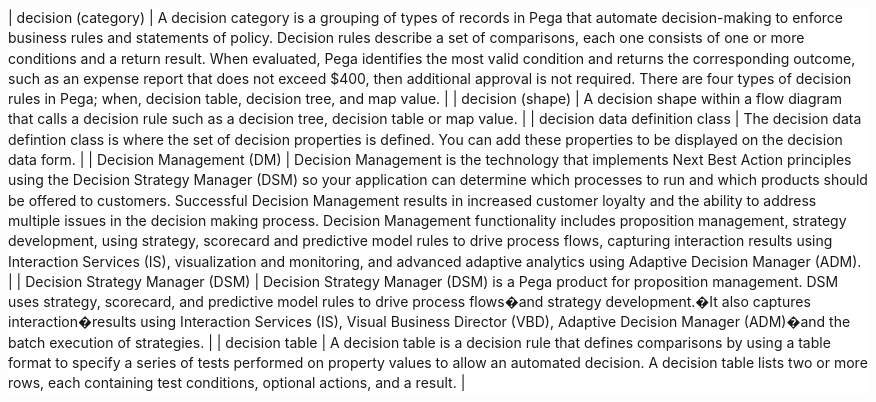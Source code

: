 | decision (category)                             | A decision category is a grouping of types of records in Pega that automate decision-making to enforce business rules and statements of policy. Decision rules describe a set of comparisons, each one consists of one or more conditions and a return result. When evaluated, Pega identifies the most valid condition and returns the corresponding outcome, such as an expense report that does not exceed $400, then additional approval is not required. There are four types of decision rules in Pega; when, decision table, decision tree, and map value.                                                                                                                                                                                                                                                                                                         |
| decision (shape)                                | A decision shape within a flow diagram that calls a decision rule such as a decision tree, decision table or map value.                                                                                                                                                                                                                                                                                                                                                                                                                                                                                                                                                                                                                                                                                                                                                   |
| decision data definition class                  | The decision data defintion class is where the set of decision properties is defined. You can add these properties to be displayed on the decision data form.                                                                                                                                                                                                                                                                                                                                                                                                                                                                                                                                                                                                                                                                                                             |
| Decision Management (DM)                        | Decision Management is the technology that implements Next Best Action principles using the Decision Strategy Manager (DSM) so your application can determine which processes to run and which products should be offered to customers. Successful Decision Management results in increased customer loyalty and the ability to address multiple issues in the decision making process. Decision Management functionality includes proposition management, strategy development, using strategy, scorecard and predictive model rules to drive process flows, capturing interaction results using Interaction Services (IS), visualization and monitoring, and advanced adaptive analytics using Adaptive Decision Manager (ADM).                                                                                                                                         |
| Decision Strategy Manager (DSM)                 | Decision Strategy Manager (DSM) is a Pega product for proposition management. DSM uses strategy, scorecard, and predictive model rules to drive process flows�and strategy development.�It also captures interaction�results using Interaction Services (IS), Visual Business Director (VBD), Adaptive Decision Manager (ADM)�and the batch execution of strategies.                                                                                                                                                                                                                                                                                                                                                                                                                                                                                                      |
| decision table                                  | A decision table is a decision rule that defines comparisons by using a table format to specify a series of tests performed on property values to allow an automated decision. A decision table lists two or more rows, each containing test conditions, optional actions, and a result.                                                                                                                                                                                                                                                                                                                                                                                                                                                                                                                                                                                  |